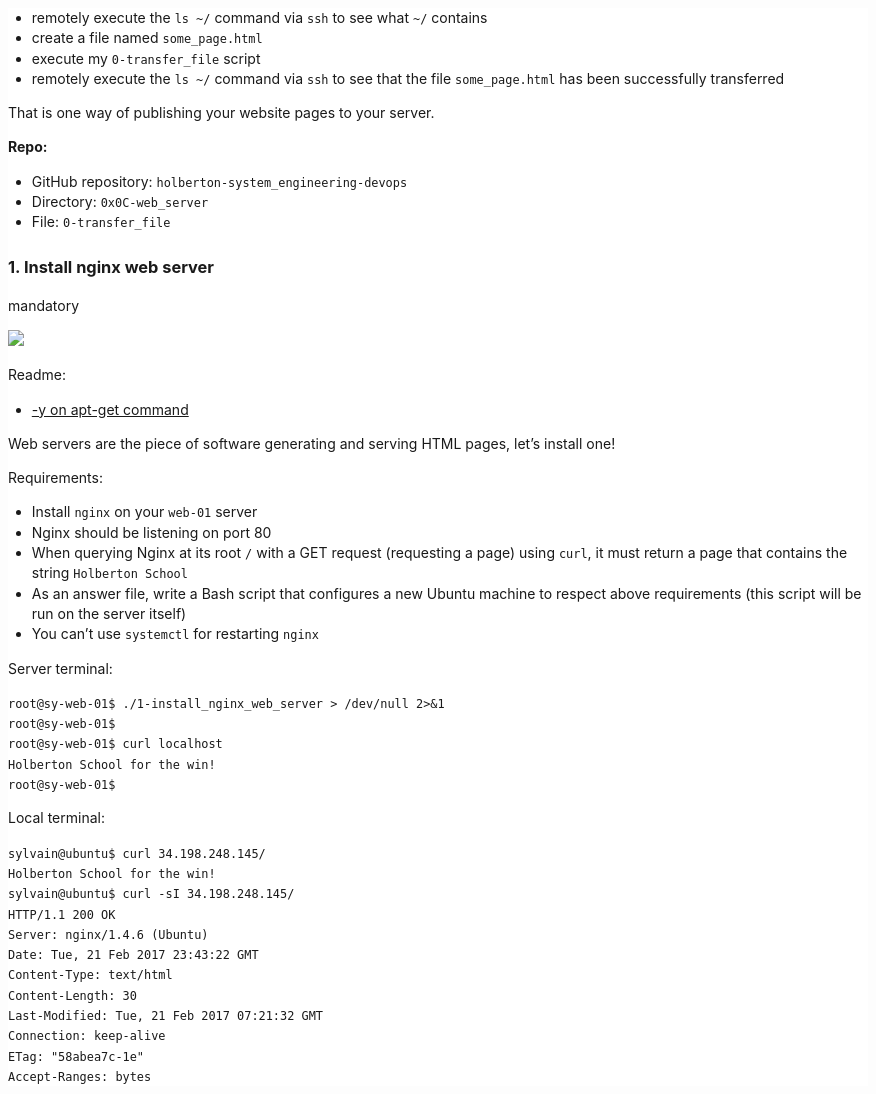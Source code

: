 * remotely execute the `ls ~/` command via `ssh` to see what `~/` contains
* create a file named `some_page.html`
* execute my `0-transfer_file` script
* remotely execute the `ls ~/` command via `ssh` to see that the file `some_page.html` has been successfully transferred

That is one way of publishing your website pages to your server.

**Repo:**

* GitHub repository: `holberton-system_engineering-devops`
* Directory: `0x0C-web_server`
* File: `0-transfer_file`

### 1\. Install nginx web server

mandatory

![](https://holbertonintranet.s3.amazonaws.com/uploads/medias/2020/9/01cab59e881e31842b8d47a0974e8d3b6f0f2001.jpg?X-Amz-Algorithm=AWS4-HMAC-SHA256&X-Amz-Credential=AKIARDDGGGOUWMNL5ANN%2F20210421%2Fus-east-1%2Fs3%2Faws4_request&X-Amz-Date=20210421T225558Z&X-Amz-Expires=86400&X-Amz-SignedHeaders=host&X-Amz-Signature=1c112b6357e83e97f719902c792a52225fd6f7cb0f8aa8f70b7dc813b2adecb3)

Readme:

* [-y on apt-get command](/rltoken/qU2tVilKLygFZcRpEWD3lw "-y on apt-get command")

Web servers are the piece of software generating and serving HTML pages, let’s install one!

Requirements:

* Install `nginx` on your `web-01` server
* Nginx should be listening on port 80
* When querying Nginx at its root `/` with a GET request (requesting a page) using `curl`, it must return a page that contains the string `Holberton School`
* As an answer file, write a Bash script that configures a new Ubuntu machine to respect above requirements (this script will be run on the server itself)
* You can’t use `systemctl` for restarting `nginx`

Server terminal:

    root@sy-web-01$ ./1-install_nginx_web_server > /dev/null 2>&1
    root@sy-web-01$ 
    root@sy-web-01$ curl localhost
    Holberton School for the win!
    root@sy-web-01$ 
    

Local terminal:

    sylvain@ubuntu$ curl 34.198.248.145/
    Holberton School for the win!
    sylvain@ubuntu$ curl -sI 34.198.248.145/
    HTTP/1.1 200 OK
    Server: nginx/1.4.6 (Ubuntu)
    Date: Tue, 21 Feb 2017 23:43:22 GMT
    Content-Type: text/html
    Content-Length: 30
    Last-Modified: Tue, 21 Feb 2017 07:21:32 GMT
    Connection: keep-alive
    ETag: "58abea7c-1e"
    Accept-Ranges: bytes
    